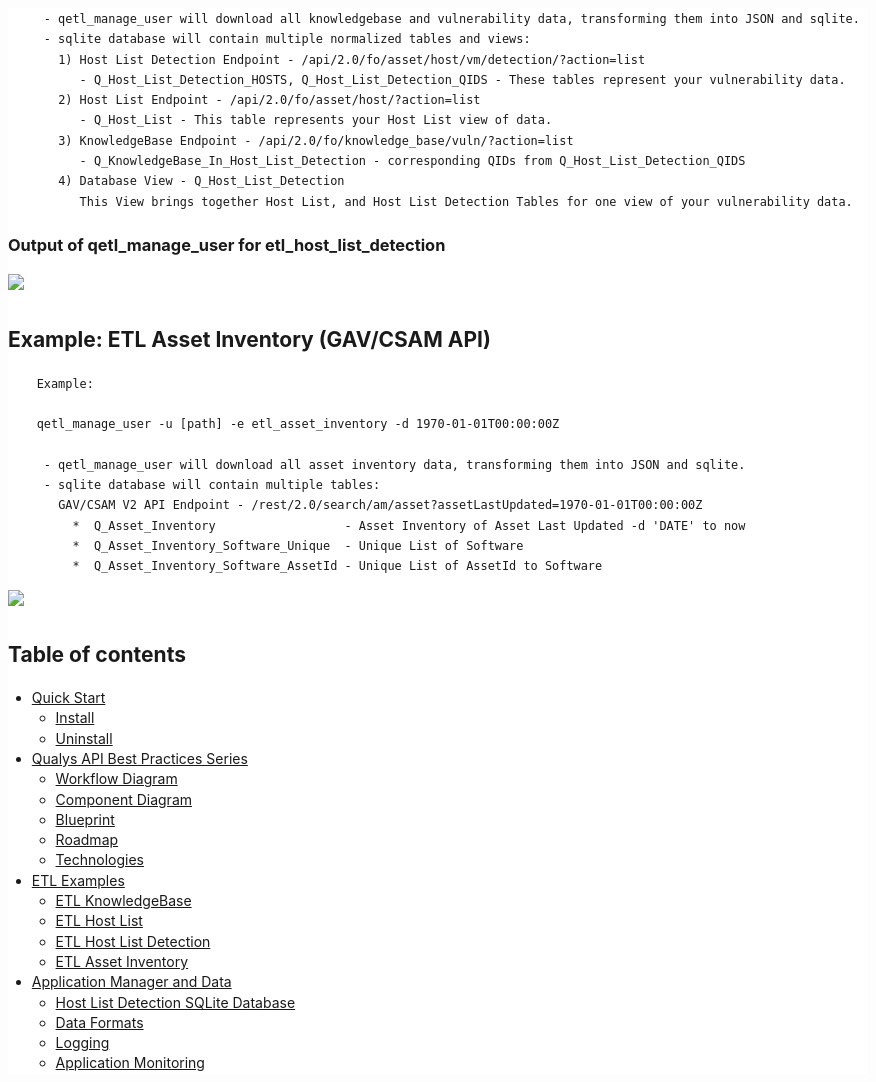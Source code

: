 ```text
     - qetl_manage_user will download all knowledgebase and vulnerability data, transforming them into JSON and sqlite.
     - sqlite database will contain multiple normalized tables and views:  
       1) Host List Detection Endpoint - /api/2.0/fo/asset/host/vm/detection/?action=list
          - Q_Host_List_Detection_HOSTS, Q_Host_List_Detection_QIDS - These tables represent your vulnerability data.
       2) Host List Endpoint - /api/2.0/fo/asset/host/?action=list
          - Q_Host_List - This table represents your Host List view of data.
       3) KnowledgeBase Endpoint - /api/2.0/fo/knowledge_base/vuln/?action=list
          - Q_KnowledgeBase_In_Host_List_Detection - corresponding QIDs from Q_Host_List_Detection_QIDS
       4) Database View - Q_Host_List_Detection
          This View brings together Host List, and Host List Detection Tables for one view of your vulnerability data.
```
### Output of qetl_manage_user for etl_host_list_detection

[![](https://user-images.githubusercontent.com/82658653/149305141-4a4d0210-6bdc-493e-a404-b17bd1c924b9.png)](https://user-images.githubusercontent.com/82658653/149305141-4a4d0210-6bdc-493e-a404-b17bd1c924b9.png)

## Example: ETL Asset Inventory (GAV/CSAM API)

```text
    Example: 
    
    qetl_manage_user -u [path] -e etl_asset_inventory -d 1970-01-01T00:00:00Z

     - qetl_manage_user will download all asset inventory data, transforming them into JSON and sqlite.
     - sqlite database will contain multiple tables:  
       GAV/CSAM V2 API Endpoint - /rest/2.0/search/am/asset?assetLastUpdated=1970-01-01T00:00:00Z
         *  Q_Asset_Inventory                  - Asset Inventory of Asset Last Updated -d 'DATE' to now 
         *  Q_Asset_Inventory_Software_Unique  - Unique List of Software
         *  Q_Asset_Inventory_Software_AssetId - Unique List of AssetId to Software 
```

[![](https://user-images.githubusercontent.com/82658653/187811075-9a5121fe-7bcc-4fb1-8b6c-d2751ec1880b.PNG)](https://user-images.githubusercontent.com/82658653/187811075-9a5121fe-7bcc-4fb1-8b6c-d2751ec1880b.PNG)


## Table of contents
* [Quick Start](#quick-start)
   * [Install](#installation)
   * [Uninstall](#uninstall)
* [Qualys API Best Practices Series](#qualys-api-best-practices-series)
   * [Workflow Diagram](#workflow-diagram)
   * [Component Diagram](#component-diagram)
   * [Blueprint](#blueprint)
   * [Roadmap](#roadmap)
   * [Technologies](#technologies) 
* [ETL Examples](#etl-examples)
    * [ETL KnowledgeBase](#etl-knowledgebase)
    * [ETL Host List](#etl-host-list)
    * [ETL Host List Detection](#etl-host-list-detection)
    * [ETL Asset Inventory](#etl-asset-inventory)
* [Application Manager and Data](#application-manager-and-data)
    * [Host List Detection SQLite Database](#host-list-detection-sqlite-database)
    * [Data Formats](#data-formats)
    * [Logging](#logging)
    * [Application Monitoring](#application-monitoring)